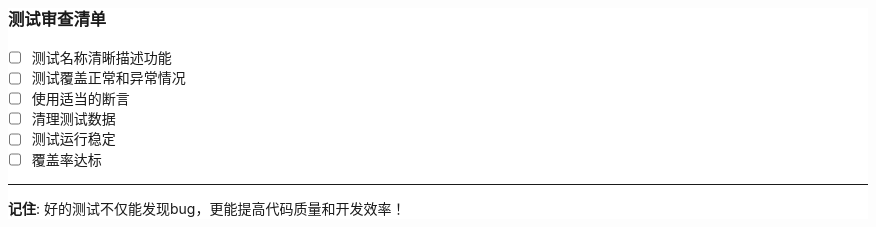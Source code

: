 ### 测试审查清单

- [ ] 测试名称清晰描述功能
- [ ] 测试覆盖正常和异常情况
- [ ] 使用适当的断言
- [ ] 清理测试数据
- [ ] 测试运行稳定
- [ ] 覆盖率达标

---

**记住**: 好的测试不仅能发现bug，更能提高代码质量和开发效率！
